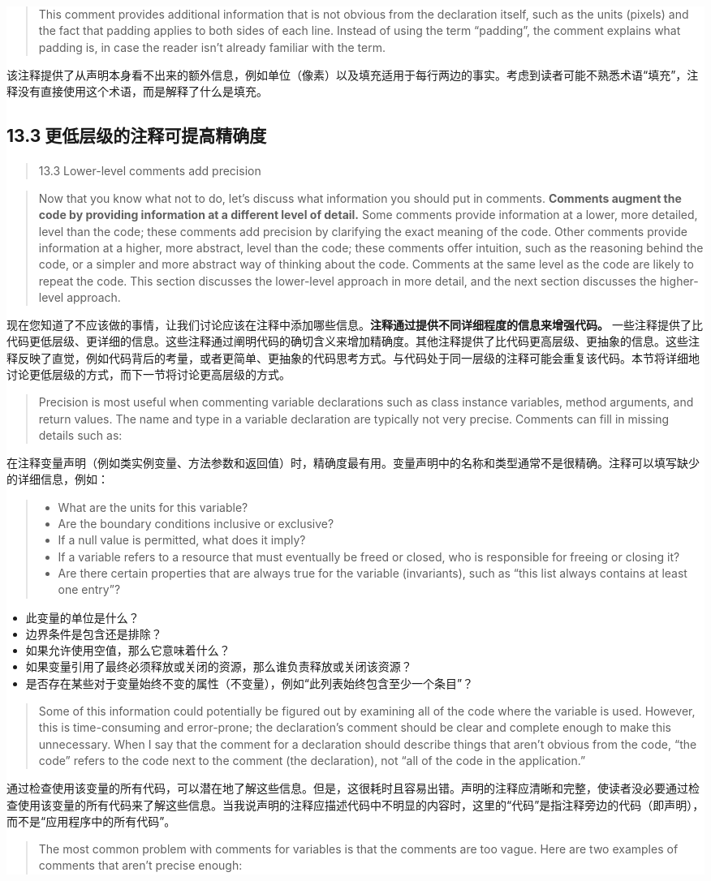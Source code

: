 > This comment provides additional information that is not obvious from the declaration itself, such as the units (pixels) and the fact that padding applies to both sides of each line. Instead of using the term “padding”, the comment explains what padding is, in case the reader isn’t already familiar with the term.

该注释提供了从声明本身看不出来的额外信息，例如单位（像素）以及填充适用于每行两边的事实。考虑到读者可能不熟悉术语“填充”，注释没有直接使用这个术语，而是解释了什么是填充。

## 13.3 更低层级的注释可提高精确度

> 13.3 Lower-level comments add precision

> Now that you know what not to do, let’s discuss what information you should put in comments. **Comments augment the code by providing information at a different level of detail.** Some comments provide information at a lower, more detailed, level than the code; these comments add precision by clarifying the exact meaning of the code. Other comments provide information at a higher, more abstract, level than the code; these comments offer intuition, such as the reasoning behind the code, or a simpler and more abstract way of thinking about the code. Comments at the same level as the code are likely to repeat the code. This section discusses the lower-level approach in more detail, and the next section discusses the higher-level approach.

现在您知道了不应该做的事情，让我们讨论应该在注释中添加哪些信息。**注释通过提供不同详细程度的信息来增强代码。** 一些注释提供了比代码更低层级、更详细的信息。这些注释通过阐明代码的确切含义来增加精确度。其他注释提供了比代码更高层级、更抽象的信息。这些注释反映了直觉，例如代码背后的考量，或者更简单、更抽象的代码思考方式。与代码处于同一层级的注释可能会重复该代码。本节将详细地讨论更低层级的方式，而下一节将讨论更高层级的方式。

> Precision is most useful when commenting variable declarations such as class instance variables, method arguments, and return values. The name and type in a variable declaration are typically not very precise. Comments can fill in missing details such as:

在注释变量声明（例如类实例变量、方法参数和返回值）时，精确度最有用。变量声明中的名称和类型通常不是很精确。注释可以填写缺少的详细信息，例如：

> - What are the units for this variable?
> - Are the boundary conditions inclusive or exclusive?
> - If a null value is permitted, what does it imply?
> - If a variable refers to a resource that must eventually be freed or closed, who is responsible for freeing or closing it?
> - Are there certain properties that are always true for the variable (invariants), such as “this list always contains at least one entry”?

- 此变量的单位是什么？
- 边界条件是包含还是排除？
- 如果允许使用空值，那么它意味着什么？
- 如果变量引用了最终必须释放或关闭的资源，那么谁负责释放或关闭该资源？
- 是否存在某些对于变量始终不变的属性（不变量），例如“此列表始终包含至少一个条目”？

> Some of this information could potentially be figured out by examining all of the code where the variable is used. However, this is time-consuming and error-prone; the declaration’s comment should be clear and complete enough to make this unnecessary. When I say that the comment for a declaration should describe things that aren’t obvious from the code, “the code” refers to the code next to the comment (the declaration), not “all of the code in the application.”

通过检查使用该变量的所有代码，可以潜在地了解这些信息。但是，这很耗时且容易出错。声明的注释应清晰和完整，使读者没必要通过检查使用该变量的所有代码来了解这些信息。当我说声明的注释应描述代码中不明显的内容时，这里的“代码”是指注释旁边的代码（即声明），而不是“应用程序中的所有代码”。

> The most common problem with comments for variables is that the comments are too vague. Here are two examples of comments that aren’t precise enough:
